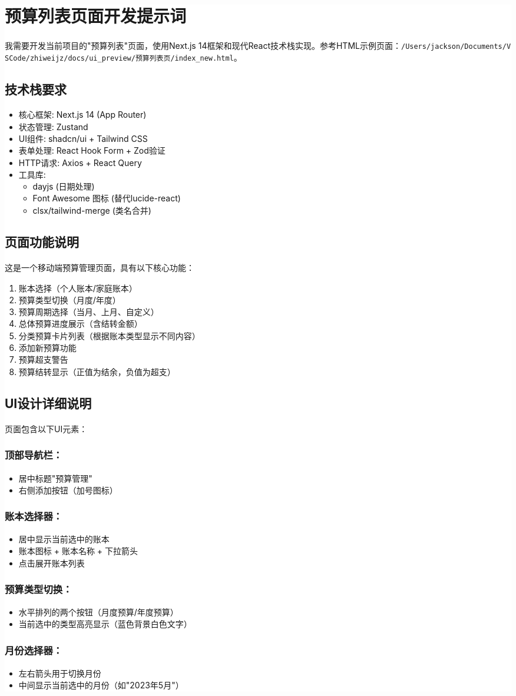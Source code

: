 # 预算列表页面开发提示词

我需要开发当前项目的"预算列表"页面，使用Next.js 14框架和现代React技术栈实现。参考HTML示例页面：`/Users/jackson/Documents/VSCode/zhiweijz/docs/ui_preview/预算列表页/index_new.html`。

## 技术栈要求

- 核心框架: Next.js 14 (App Router)
- 状态管理: Zustand
- UI组件: shadcn/ui + Tailwind CSS
- 表单处理: React Hook Form + Zod验证
- HTTP请求: Axios + React Query
- 工具库:
  - dayjs (日期处理)
  - Font Awesome 图标 (替代lucide-react)
  - clsx/tailwind-merge (类名合并)

## 页面功能说明

这是一个移动端预算管理页面，具有以下核心功能：

1. 账本选择（个人账本/家庭账本）
2. 预算类型切换（月度/年度）
3. 预算周期选择（当月、上月、自定义）
4. 总体预算进度展示（含结转金额）
5. 分类预算卡片列表（根据账本类型显示不同内容）
6. 添加新预算功能
7. 预算超支警告
8. 预算结转显示（正值为结余，负值为超支）

## UI设计详细说明

页面包含以下UI元素：

### 顶部导航栏：
- 居中标题"预算管理"
- 右侧添加按钮（加号图标）

### 账本选择器：
- 居中显示当前选中的账本
- 账本图标 + 账本名称 + 下拉箭头
- 点击展开账本列表

### 预算类型切换：
- 水平排列的两个按钮（月度预算/年度预算）
- 当前选中的类型高亮显示（蓝色背景白色文字）

### 月份选择器：
- 左右箭头用于切换月份
- 中间显示当前选中的月份（如"2023年5月"）
